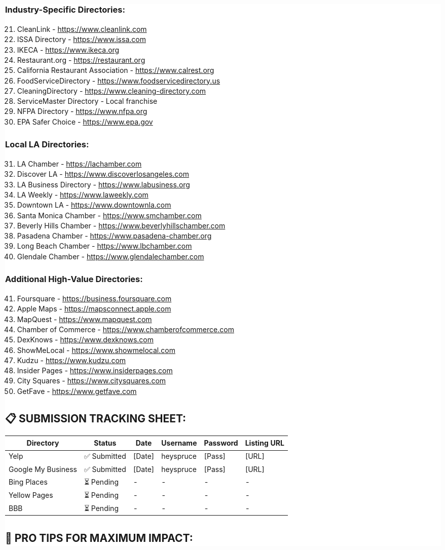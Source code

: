 ### Industry-Specific Directories:
21. CleanLink - https://www.cleanlink.com
22. ISSA Directory - https://www.issa.com
23. IKECA - https://www.ikeca.org
24. Restaurant.org - https://restaurant.org
25. California Restaurant Association - https://www.calrest.org
26. FoodServiceDirectory - https://www.foodservicedirectory.us
27. CleaningDirectory - https://www.cleaning-directory.com
28. ServiceMaster Directory - Local franchise
29. NFPA Directory - https://www.nfpa.org
30. EPA Safer Choice - https://www.epa.gov

### Local LA Directories:
31. LA Chamber - https://lachamber.com
32. Discover LA - https://www.discoverlosangeles.com
33. LA Business Directory - https://www.labusiness.org
34. LA Weekly - https://www.laweekly.com
35. Downtown LA - https://www.downtownla.com
36. Santa Monica Chamber - https://www.smchamber.com
37. Beverly Hills Chamber - https://www.beverlyhillschamber.com
38. Pasadena Chamber - https://www.pasadena-chamber.org
39. Long Beach Chamber - https://www.lbchamber.com
40. Glendale Chamber - https://www.glendalechamber.com

### Additional High-Value Directories:
41. Foursquare - https://business.foursquare.com
42. Apple Maps - https://mapsconnect.apple.com
43. MapQuest - https://www.mapquest.com
44. Chamber of Commerce - https://www.chamberofcommerce.com
45. DexKnows - https://www.dexknows.com
46. ShowMeLocal - https://www.showmelocal.com
47. Kudzu - https://www.kudzu.com
48. Insider Pages - https://www.insiderpages.com
49. City Squares - https://www.citysquares.com
50. GetFave - https://www.getfave.com

## 📋 SUBMISSION TRACKING SHEET:

| Directory | Status | Date | Username | Password | Listing URL |
|-----------|--------|------|----------|----------|-------------|
| Yelp | ✅ Submitted | [Date] | heyspruce | [Pass] | [URL] |
| Google My Business | ✅ Submitted | [Date] | heyspruce | [Pass] | [URL] |
| Bing Places | ⏳ Pending | - | - | - | - |
| Yellow Pages | ⏳ Pending | - | - | - | - |
| BBB | ⏳ Pending | - | - | - | - |

## 🎯 PRO TIPS FOR MAXIMUM IMPACT:
